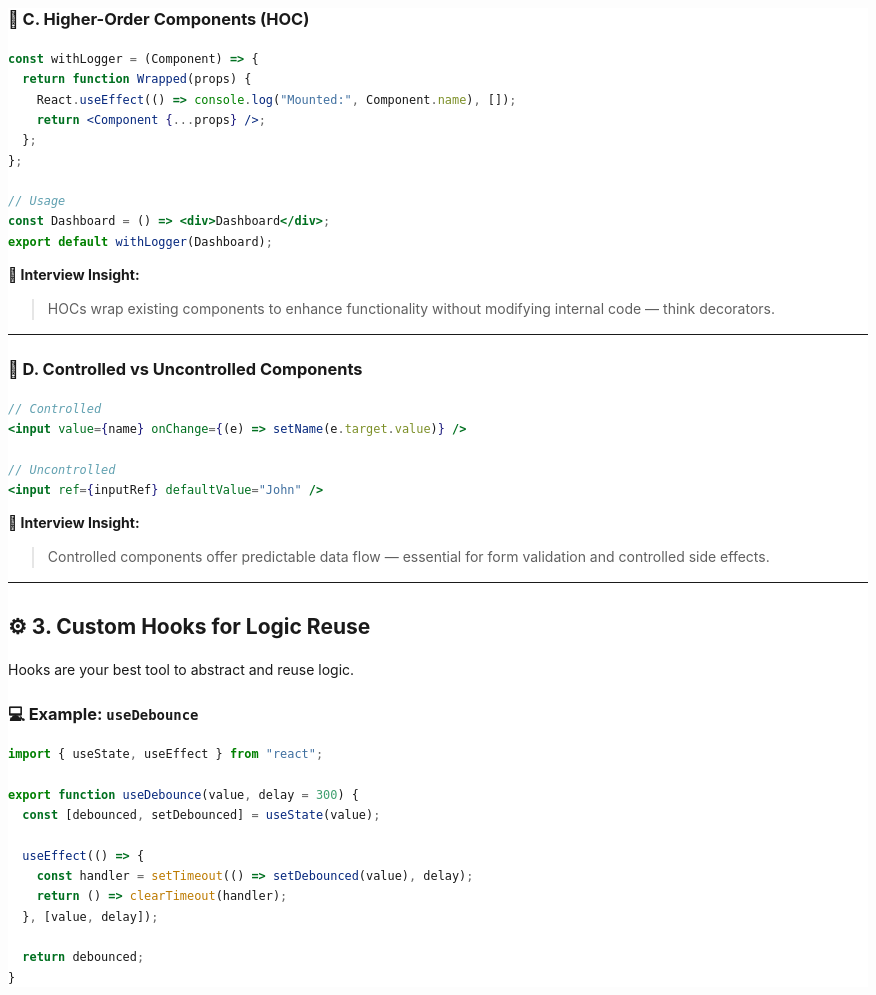 ### 🧠 C. Higher-Order Components (HOC)

```jsx
const withLogger = (Component) => {
  return function Wrapped(props) {
    React.useEffect(() => console.log("Mounted:", Component.name), []);
    return <Component {...props} />;
  };
};

// Usage
const Dashboard = () => <div>Dashboard</div>;
export default withLogger(Dashboard);
```

**💬 Interview Insight:**

> HOCs wrap existing components to enhance functionality without modifying internal code — think decorators.

---

### 🧠 D. Controlled vs Uncontrolled Components

```jsx
// Controlled
<input value={name} onChange={(e) => setName(e.target.value)} />

// Uncontrolled
<input ref={inputRef} defaultValue="John" />
```

**💬 Interview Insight:**

> Controlled components offer predictable data flow — essential for form validation and controlled side effects.

---

## ⚙️ 3. Custom Hooks for Logic Reuse

Hooks are your best tool to abstract and reuse logic.

### 💻 Example: `useDebounce`

```jsx
import { useState, useEffect } from "react";

export function useDebounce(value, delay = 300) {
  const [debounced, setDebounced] = useState(value);

  useEffect(() => {
    const handler = setTimeout(() => setDebounced(value), delay);
    return () => clearTimeout(handler);
  }, [value, delay]);

  return debounced;
}
```
